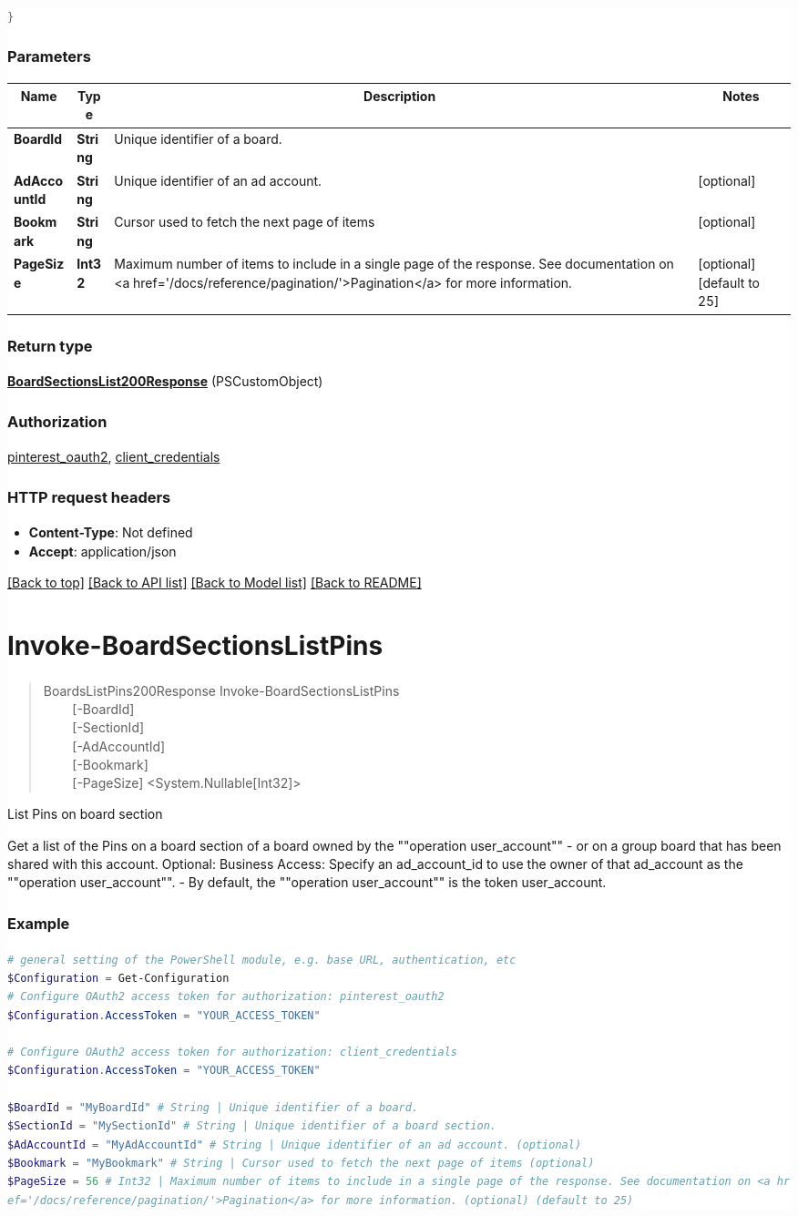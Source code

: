 ```powershell
}
```

### Parameters

Name | Type | Description  | Notes
------------- | ------------- | ------------- | -------------
 **BoardId** | **String**| Unique identifier of a board. | 
 **AdAccountId** | **String**| Unique identifier of an ad account. | [optional] 
 **Bookmark** | **String**| Cursor used to fetch the next page of items | [optional] 
 **PageSize** | **Int32**| Maximum number of items to include in a single page of the response. See documentation on &lt;a href&#x3D;&#39;/docs/reference/pagination/&#39;&gt;Pagination&lt;/a&gt; for more information. | [optional] [default to 25]

### Return type

[**BoardSectionsList200Response**](BoardSectionsList200Response.md) (PSCustomObject)

### Authorization

[pinterest_oauth2](../README.md#pinterest_oauth2), [client_credentials](../README.md#client_credentials)

### HTTP request headers

 - **Content-Type**: Not defined
 - **Accept**: application/json

[[Back to top]](#) [[Back to API list]](../README.md#documentation-for-api-endpoints) [[Back to Model list]](../README.md#documentation-for-models) [[Back to README]](../README.md)

<a id="Invoke-BoardSectionsListPins"></a>
# **Invoke-BoardSectionsListPins**
> BoardsListPins200Response Invoke-BoardSectionsListPins<br>
> &nbsp;&nbsp;&nbsp;&nbsp;&nbsp;&nbsp;&nbsp;&nbsp;[-BoardId] <String><br>
> &nbsp;&nbsp;&nbsp;&nbsp;&nbsp;&nbsp;&nbsp;&nbsp;[-SectionId] <String><br>
> &nbsp;&nbsp;&nbsp;&nbsp;&nbsp;&nbsp;&nbsp;&nbsp;[-AdAccountId] <String><br>
> &nbsp;&nbsp;&nbsp;&nbsp;&nbsp;&nbsp;&nbsp;&nbsp;[-Bookmark] <String><br>
> &nbsp;&nbsp;&nbsp;&nbsp;&nbsp;&nbsp;&nbsp;&nbsp;[-PageSize] <System.Nullable[Int32]><br>

List Pins on board section

Get a list of the Pins on a board section of a board owned by the ""operation user_account"" - or on a group board that has been shared with this account. Optional: Business Access: Specify an ad_account_id to use the owner of that ad_account as the ""operation user_account"". - By default, the ""operation user_account"" is the token user_account.

### Example
```powershell
# general setting of the PowerShell module, e.g. base URL, authentication, etc
$Configuration = Get-Configuration
# Configure OAuth2 access token for authorization: pinterest_oauth2
$Configuration.AccessToken = "YOUR_ACCESS_TOKEN"

# Configure OAuth2 access token for authorization: client_credentials
$Configuration.AccessToken = "YOUR_ACCESS_TOKEN"

$BoardId = "MyBoardId" # String | Unique identifier of a board.
$SectionId = "MySectionId" # String | Unique identifier of a board section.
$AdAccountId = "MyAdAccountId" # String | Unique identifier of an ad account. (optional)
$Bookmark = "MyBookmark" # String | Cursor used to fetch the next page of items (optional)
$PageSize = 56 # Int32 | Maximum number of items to include in a single page of the response. See documentation on <a href='/docs/reference/pagination/'>Pagination</a> for more information. (optional) (default to 25)
```